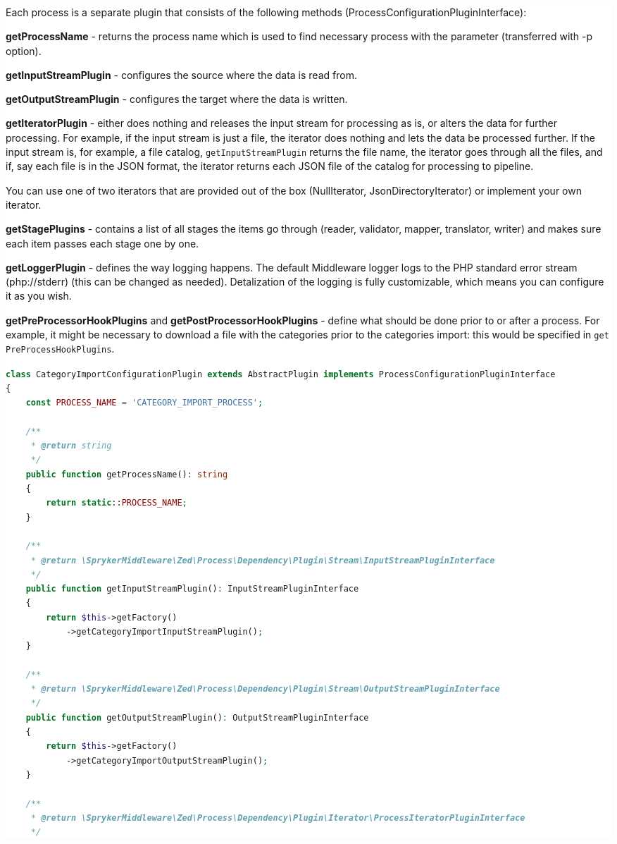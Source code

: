 
Each process is a separate plugin that consists of the following methods (ProcessConfigurationPluginInterface):

**getProcessName** - returns the process name which is used to find necessary process with the parameter (transferred with -p option).

**getInputStreamPlugin** - configures the source where the data is read from.

**getOutputStreamPlugin** - configures the target where the data is written.

**getIteratorPlugin** - either does nothing and releases the input stream for processing as is, or alters the data for further processing. For example, if the input stream is just a file, the iterator does nothing and lets the data be processed further. If the input stream is, for example, a file catalog, `getInputStreamPlugin` returns the file name, the iterator goes through all the files, and if, say each file is in the JSON format, the iterator returns each JSON file of the catalog for processing to pipeline.

You can use one of two iterators that are provided out of the box (NullIterator, JsonDirectoryIterator) or implement your own iterator.

**getStagePlugins** - contains a list of all stages the items go through (reader, validator, mapper, translator, writer) and makes sure each item passes each stage one by one.

**getLoggerPlugin** - defines the way logging happens. The default Middleware logger logs to the PHP standard error stream (php://stderr) (this can be changed as needed). Detalization of the logging is fully customizable, which means you can configure it as you wish.

**getPreProcessorHookPlugins** and **getPostProcessorHookPlugins** - define what should be done prior to or after a process. For example, it might be necessary to download a file with the categories prior to the categories import: this would be specified in `getPreProcessHookPlugins`.

```php
class CategoryImportConfigurationPlugin extends AbstractPlugin implements ProcessConfigurationPluginInterface
{
    const PROCESS_NAME = 'CATEGORY_IMPORT_PROCESS';

    /**
     * @return string
     */
    public function getProcessName(): string
    {
        return static::PROCESS_NAME;
    }

    /**
     * @return \SprykerMiddleware\Zed\Process\Dependency\Plugin\Stream\InputStreamPluginInterface
     */
    public function getInputStreamPlugin(): InputStreamPluginInterface
    {
        return $this->getFactory()
            ->getCategoryImportInputStreamPlugin();
    }

    /**
     * @return \SprykerMiddleware\Zed\Process\Dependency\Plugin\Stream\OutputStreamPluginInterface
     */
    public function getOutputStreamPlugin(): OutputStreamPluginInterface
    {
        return $this->getFactory()
            ->getCategoryImportOutputStreamPlugin();
    }

    /**
     * @return \SprykerMiddleware\Zed\Process\Dependency\Plugin\Iterator\ProcessIteratorPluginInterface
     */
```